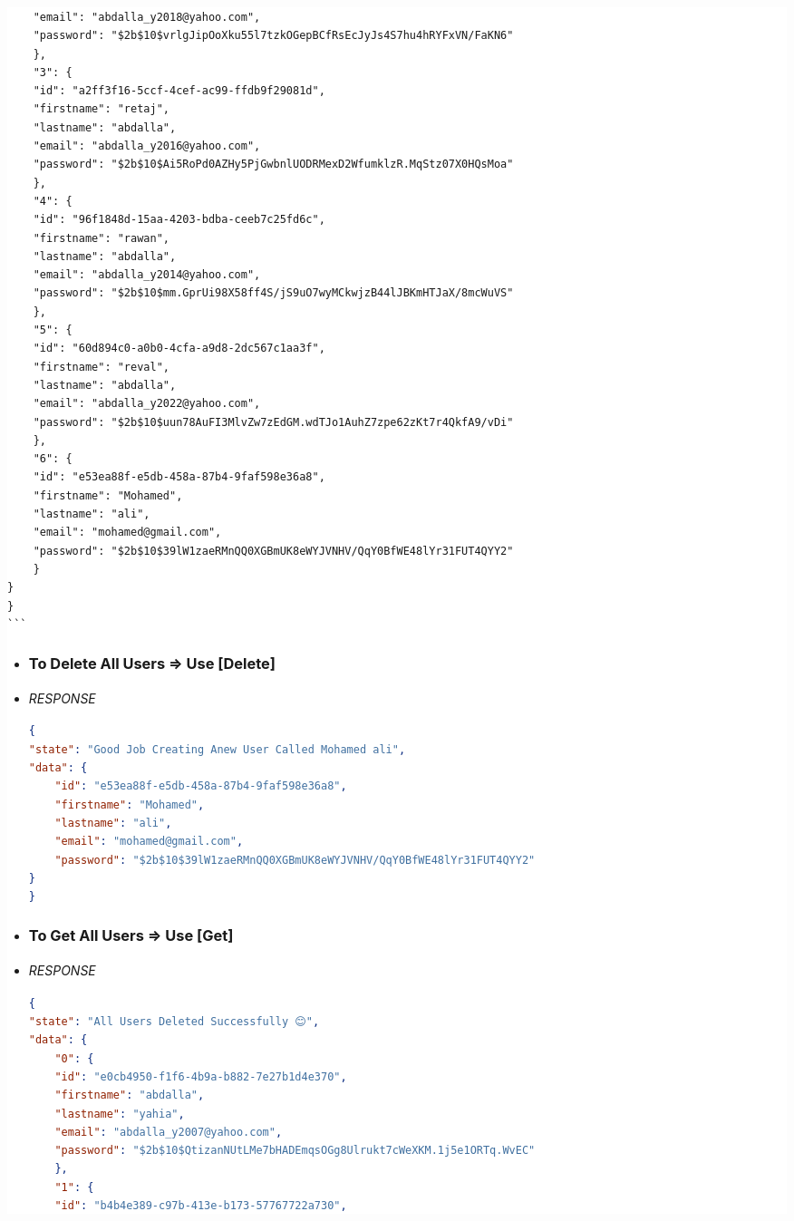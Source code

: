         "email": "abdalla_y2018@yahoo.com",
        "password": "$2b$10$vrlgJipOoXku55l7tzkOGepBCfRsEcJyJs4S7hu4hRYFxVN/FaKN6"
        },
        "3": {
        "id": "a2ff3f16-5ccf-4cef-ac99-ffdb9f29081d",
        "firstname": "retaj",
        "lastname": "abdalla",
        "email": "abdalla_y2016@yahoo.com",
        "password": "$2b$10$Ai5RoPd0AZHy5PjGwbnlUODRMexD2WfumklzR.MqStz07X0HQsMoa"
        },
        "4": {
        "id": "96f1848d-15aa-4203-bdba-ceeb7c25fd6c",
        "firstname": "rawan",
        "lastname": "abdalla",
        "email": "abdalla_y2014@yahoo.com",
        "password": "$2b$10$mm.GprUi98X58ff4S/jS9uO7wyMCkwjzB44lJBKmHTJaX/8mcWuVS"
        },
        "5": {
        "id": "60d894c0-a0b0-4cfa-a9d8-2dc567c1aa3f",
        "firstname": "reval",
        "lastname": "abdalla",
        "email": "abdalla_y2022@yahoo.com",
        "password": "$2b$10$uun78AuFI3MlvZw7zEdGM.wdTJo1AuhZ7zpe62zKt7r4QkfA9/vDi"
        },
        "6": {
        "id": "e53ea88f-e5db-458a-87b4-9faf598e36a8",
        "firstname": "Mohamed",
        "lastname": "ali",
        "email": "mohamed@gmail.com",
        "password": "$2b$10$39lW1zaeRMnQQ0XGBmUK8eWYJVNHV/QqY0BfWE48lYr31FUT4QYY2"
        }
    }
    }
    ```
- ### To Delete All  Users => Use [Delete] 
- *RESPONSE*
    ``` json 
    {
    "state": "Good Job Creating Anew User Called Mohamed ali",
    "data": {
        "id": "e53ea88f-e5db-458a-87b4-9faf598e36a8",
        "firstname": "Mohamed",
        "lastname": "ali",
        "email": "mohamed@gmail.com",
        "password": "$2b$10$39lW1zaeRMnQQ0XGBmUK8eWYJVNHV/QqY0BfWE48lYr31FUT4QYY2"
    }
    }
    ```

- ### To Get All  Users => Use    [Get] 
- *RESPONSE*
    ``` json 
    {
    "state": "All Users Deleted Successfully 😊",
    "data": {
        "0": {
        "id": "e0cb4950-f1f6-4b9a-b882-7e27b1d4e370",
        "firstname": "abdalla",
        "lastname": "yahia",
        "email": "abdalla_y2007@yahoo.com",
        "password": "$2b$10$QtizanNUtLMe7bHADEmqsOGg8Ulrukt7cWeXKM.1j5e1ORTq.WvEC"
        },
        "1": {
        "id": "b4b4e389-c97b-413e-b173-57767722a730",